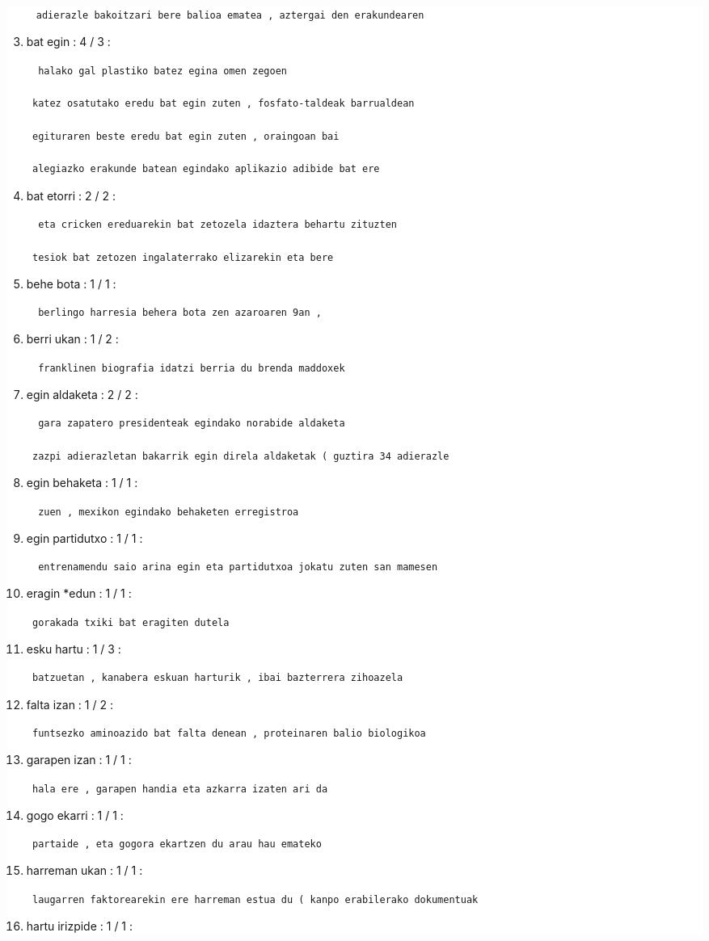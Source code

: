		 adierazle bakoitzari bere balioa ematea , aztergai den erakundearen

3. bat egin : 4  / 3 :

		 halako gal plastiko batez egina omen zegoen

		katez osatutako eredu bat egin zuten , fosfato-taldeak barrualdean

		egituraren beste eredu bat egin zuten , oraingoan bai

		alegiazko erakunde batean egindako aplikazio adibide bat ere

4. bat etorri : 2  / 2 :

		 eta cricken ereduarekin bat zetozela idaztera behartu zituzten

		tesiok bat zetozen ingalaterrako elizarekin eta bere

5. behe bota : 1  / 1 :

		 berlingo harresia behera bota zen azaroaren 9an ,

6. berri ukan : 1  / 2 :

		 franklinen biografia idatzi berria du brenda maddoxek

7. egin aldaketa : 2  / 2 :

		 gara zapatero presidenteak egindako norabide aldaketa

		zazpi adierazletan bakarrik egin direla aldaketak ( guztira 34 adierazle

8. egin behaketa : 1  / 1 :

		 zuen , mexikon egindako behaketen erregistroa

9. egin partidutxo : 1  / 1 :

		 entrenamendu saio arina egin eta partidutxoa jokatu zuten san mamesen

10. eragin *edun : 1  / 1 :

		 gorakada txiki bat eragiten dutela

11. esku hartu : 1  / 3 :

		 batzuetan , kanabera eskuan harturik , ibai bazterrera zihoazela

12. falta izan : 1  / 2 :

		 funtsezko aminoazido bat falta denean , proteinaren balio biologikoa

13. garapen izan : 1  / 1 :

		 hala ere , garapen handia eta azkarra izaten ari da

14. gogo ekarri : 1  / 1 :

		 partaide , eta gogora ekartzen du arau hau emateko

15. harreman ukan : 1  / 1 :

		 laugarren faktorearekin ere harreman estua du ( kanpo erabilerako dokumentuak

16. hartu irizpide : 1  / 1 :
